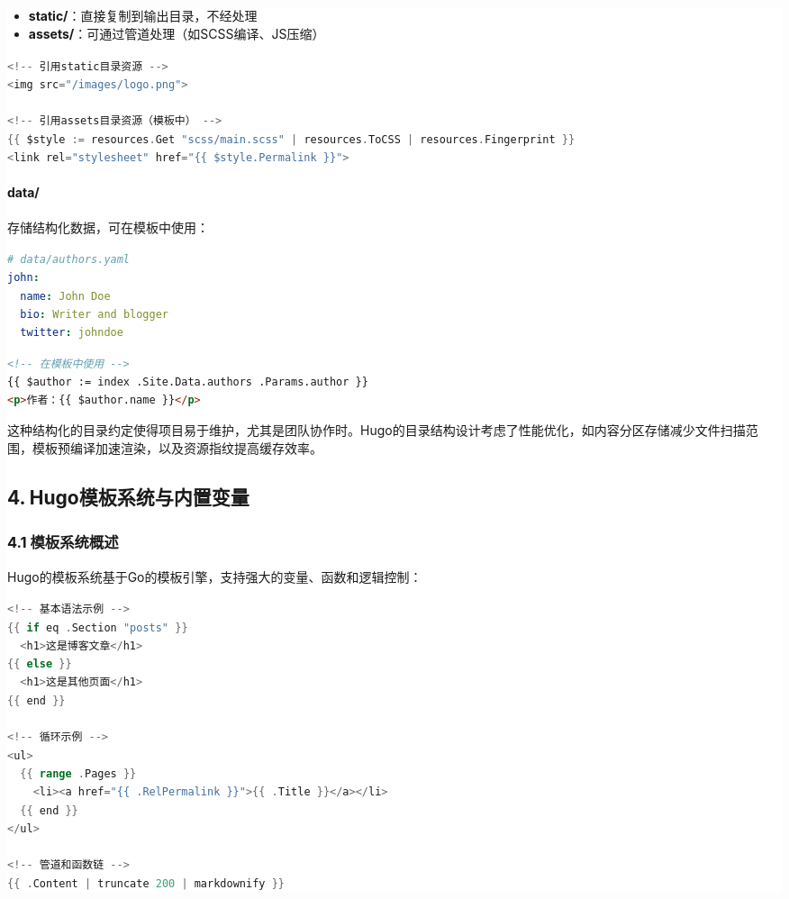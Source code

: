 - **static/**：直接复制到输出目录，不经处理
- **assets/**：可通过管道处理（如SCSS编译、JS压缩）

```go
<!-- 引用static目录资源 -->
<img src="/images/logo.png">

<!-- 引用assets目录资源（模板中） -->
{{ $style := resources.Get "scss/main.scss" | resources.ToCSS | resources.Fingerprint }}
<link rel="stylesheet" href="{{ $style.Permalink }}">
```

#### data/

存储结构化数据，可在模板中使用：

```yaml
# data/authors.yaml
john:
  name: John Doe
  bio: Writer and blogger
  twitter: johndoe
```

```html
<!-- 在模板中使用 -->
{{ $author := index .Site.Data.authors .Params.author }}
<p>作者：{{ $author.name }}</p>
```

这种结构化的目录约定使得项目易于维护，尤其是团队协作时。Hugo的目录结构设计考虑了性能优化，如内容分区存储减少文件扫描范围，模板预编译加速渲染，以及资源指纹提高缓存效率。

## 4. Hugo模板系统与内置变量

### 4.1 模板系统概述

Hugo的模板系统基于Go的模板引擎，支持强大的变量、函数和逻辑控制：

```go
<!-- 基本语法示例 -->
{{ if eq .Section "posts" }}
  <h1>这是博客文章</h1>
{{ else }}
  <h1>这是其他页面</h1>
{{ end }}

<!-- 循环示例 -->
<ul>
  {{ range .Pages }}
    <li><a href="{{ .RelPermalink }}">{{ .Title }}</a></li>
  {{ end }}
</ul>

<!-- 管道和函数链 -->
{{ .Content | truncate 200 | markdownify }}
```

